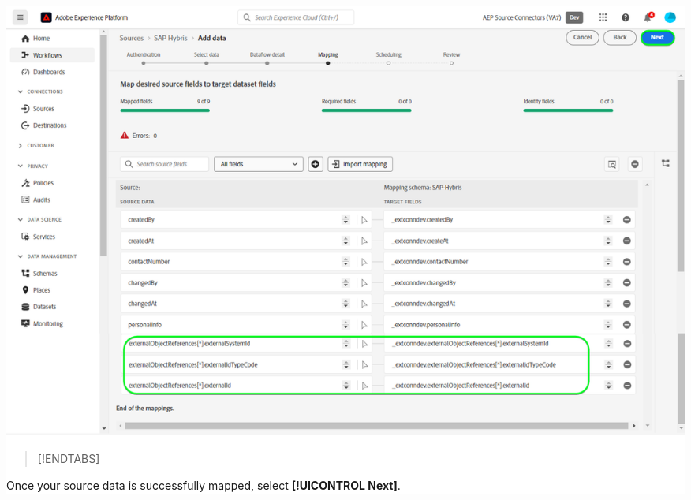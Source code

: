 ![The mapping step of the sources workflow.](../../../../images/tutorials/create/crm/sap-hybris-subscription-billing-customers-and-contacts/mapping-contacts.png)

>[!ENDTABS]

Once your source data is successfully mapped, select **[!UICONTROL Next]**.
